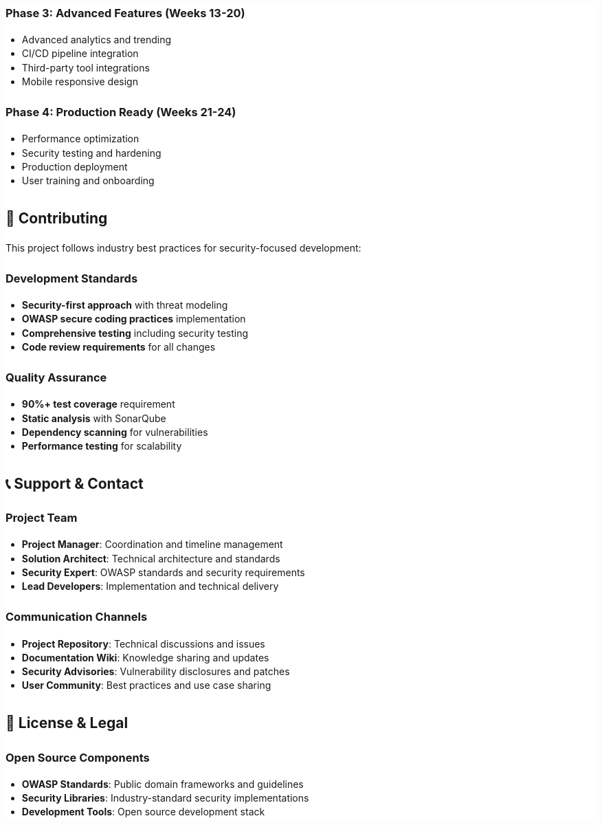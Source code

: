 ### Phase 3: Advanced Features (Weeks 13-20)
- Advanced analytics and trending
- CI/CD pipeline integration
- Third-party tool integrations
- Mobile responsive design

### Phase 4: Production Ready (Weeks 21-24)
- Performance optimization
- Security testing and hardening
- Production deployment
- User training and onboarding

## 🤝 Contributing

This project follows industry best practices for security-focused development:

### Development Standards
- **Security-first approach** with threat modeling
- **OWASP secure coding practices** implementation
- **Comprehensive testing** including security testing
- **Code review requirements** for all changes

### Quality Assurance
- **90%+ test coverage** requirement
- **Static analysis** with SonarQube
- **Dependency scanning** for vulnerabilities
- **Performance testing** for scalability

## 📞 Support & Contact

### Project Team
- **Project Manager**: Coordination and timeline management
- **Solution Architect**: Technical architecture and standards
- **Security Expert**: OWASP standards and security requirements
- **Lead Developers**: Implementation and technical delivery

### Communication Channels
- **Project Repository**: Technical discussions and issues
- **Documentation Wiki**: Knowledge sharing and updates
- **Security Advisories**: Vulnerability disclosures and patches
- **User Community**: Best practices and use case sharing

## 📄 License & Legal

### Open Source Components
- **OWASP Standards**: Public domain frameworks and guidelines
- **Security Libraries**: Industry-standard security implementations
- **Development Tools**: Open source development stack
